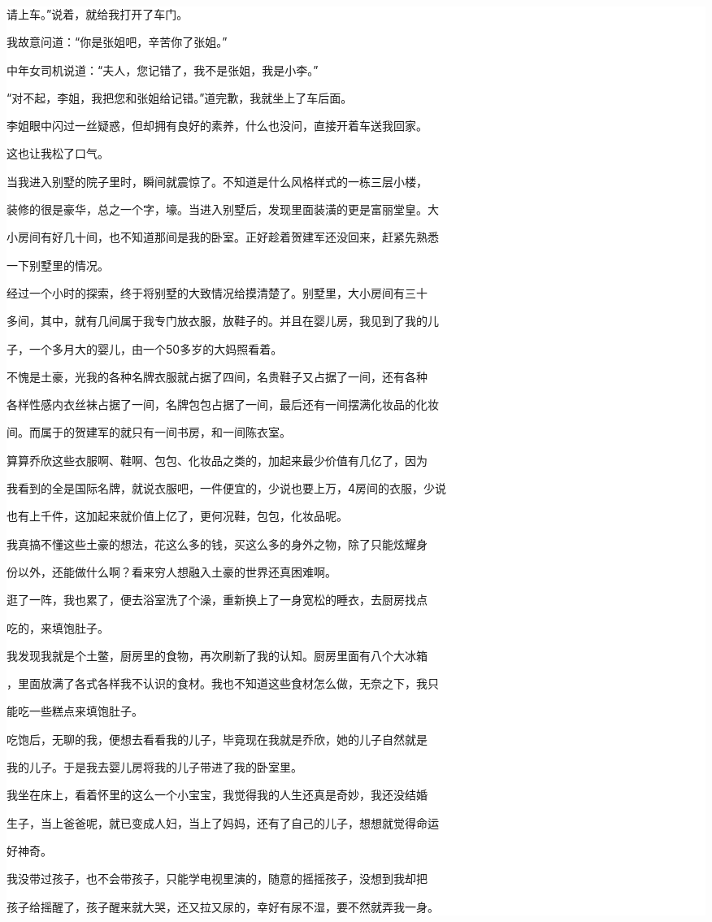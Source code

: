 请上车。”说着，就给我打开了车门。

我故意问道：“你是张姐吧，辛苦你了张姐。”

中年女司机说道：“夫人，您记错了，我不是张姐，我是小李。”

“对不起，李姐，我把您和张姐给记错。”道完歉，我就坐上了车后面。

李姐眼中闪过一丝疑惑，但却拥有良好的素养，什么也没问，直接开着车送我回家。

这也让我松了口气。

当我进入别墅的院子里时，瞬间就震惊了。不知道是什么风格样式的一栋三层小楼，

装修的很是豪华，总之一个字，壕。当进入别墅后，发现里面装潢的更是富丽堂皇。大

小房间有好几十间，也不知道那间是我的卧室。正好趁着贺建军还没回来，赶紧先熟悉

一下别墅里的情况。

经过一个小时的探索，终于将别墅的大致情况给摸清楚了。别墅里，大小房间有三十

多间，其中，就有几间属于我专门放衣服，放鞋子的。并且在婴儿房，我见到了我的儿

子，一个多月大的婴儿，由一个50多岁的大妈照看着。

不愧是土豪，光我的各种名牌衣服就占据了四间，名贵鞋子又占据了一间，还有各种

各样性感内衣丝袜占据了一间，名牌包包占据了一间，最后还有一间摆满化妆品的化妆

间。而属于的贺建军的就只有一间书房，和一间陈衣室。

算算乔欣这些衣服啊、鞋啊、包包、化妆品之类的，加起来最少价值有几亿了，因为

我看到的全是国际名牌，就说衣服吧，一件便宜的，少说也要上万，4房间的衣服，少说

也有上千件，这加起来就价值上亿了，更何况鞋，包包，化妆品呢。

我真搞不懂这些土豪的想法，花这么多的钱，买这么多的身外之物，除了只能炫耀身

份以外，还能做什么啊？看来穷人想融入土豪的世界还真困难啊。

逛了一阵，我也累了，便去浴室洗了个澡，重新换上了一身宽松的睡衣，去厨房找点

吃的，来填饱肚子。

我发现我就是个土鳖，厨房里的食物，再次刷新了我的认知。厨房里面有八个大冰箱

，里面放满了各式各样我不认识的食材。我也不知道这些食材怎么做，无奈之下，我只

能吃一些糕点来填饱肚子。

吃饱后，无聊的我，便想去看看我的儿子，毕竟现在我就是乔欣，她的儿子自然就是

我的儿子。于是我去婴儿房将我的儿子带进了我的卧室里。

我坐在床上，看着怀里的这么一个小宝宝，我觉得我的人生还真是奇妙，我还没结婚

生子，当上爸爸呢，就已变成人妇，当上了妈妈，还有了自己的儿子，想想就觉得命运

好神奇。

我没带过孩子，也不会带孩子，只能学电视里演的，随意的摇摇孩子，没想到我却把

孩子给摇醒了，孩子醒来就大哭，还又拉又尿的，幸好有尿不湿，要不然就弄我一身。

